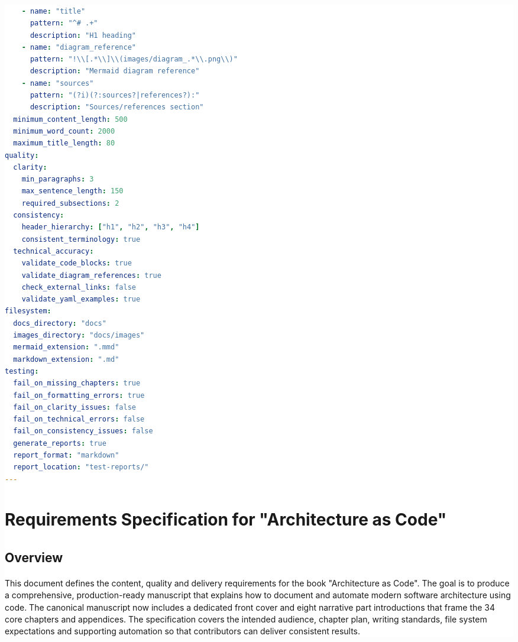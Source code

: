 ```yaml
    - name: "title"
      pattern: "^# .+"
      description: "H1 heading"
    - name: "diagram_reference"
      pattern: "!\\[.*\\]\\(images/diagram_.*\\.png\\)"
      description: "Mermaid diagram reference"
    - name: "sources"
      pattern: "(?i)(?:sources?|references?):"
      description: "Sources/references section"
  minimum_content_length: 500
  minimum_word_count: 2000
  maximum_title_length: 80
quality:
  clarity:
    min_paragraphs: 3
    max_sentence_length: 150
    required_subsections: 2
  consistency:
    header_hierarchy: ["h1", "h2", "h3", "h4"]
    consistent_terminology: true
  technical_accuracy:
    validate_code_blocks: true
    validate_diagram_references: true
    check_external_links: false
    validate_yaml_examples: true
filesystem:
  docs_directory: "docs"
  images_directory: "docs/images"
  mermaid_extension: ".mmd"
  markdown_extension: ".md"
testing:
  fail_on_missing_chapters: true
  fail_on_formatting_errors: true
  fail_on_clarity_issues: false
  fail_on_technical_errors: false
  fail_on_consistency_issues: false
  generate_reports: true
  report_format: "markdown"
  report_location: "test-reports/"
---
```


# Requirements Specification for "Architecture as Code"

## Overview
This document defines the content, quality and delivery requirements for the book "Architecture as Code". The goal is to produce a comprehensive, production-ready manuscript that explains how to document and automate modern software architecture using code. The canonical manuscript now includes a dedicated front cover and eight narrative part introductions that frame the 34 core chapters and appendices. The specification covers the intended audience, chapter plan, writing standards, file system expectations and supporting automation so that contributors can deliver consistent results.
